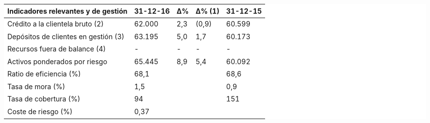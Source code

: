 <table>
    <thead>
        <tr>
            <th>Indicadores relevantes y de gestión</th>
            <th>31-12-16</th>
            <th>∆%</th>
            <th>∆% (1)</th>
            <th>31-12-15</th>
        </tr>
    </thead>
    <tbody>
        <tr>
            <td>Crédito a la clientela bruto (2)</td>
            <td>62.000</td>
            <td>2,3</td>
            <td>(0,9)</td>
            <td>60.599</td>
        </tr>
        <tr>
            <td>Depósitos de clientes en gestión (3)</td>
            <td>63.195</td>
            <td>5,0</td>
            <td>1,7</td>
            <td>60.173</td>
        </tr>
        <tr>
            <td>Recursos fuera de balance (4)</td>
            <td>-</td>
            <td>-</td>
            <td>-</td>
            <td>-</td>
        </tr>
        <tr>
            <td>Activos ponderados por riesgo</td>
            <td>65.445</td>
            <td>8,9</td>
            <td>5,4</td>
            <td>60.092</td>
        </tr>
        <tr>
            <td>Ratio de eficiencia (%)</td>
            <td>68,1</td>
            <td>&nbsp;</td>
            <td>&nbsp;</td>
            <td>68,6</td>
        </tr>
        <tr>
            <td>Tasa de mora (%)</td>
            <td>1,5</td>
            <td>&nbsp;</td>
            <td>&nbsp;</td>
            <td>0,9</td>
        </tr>
        <tr>
            <td>Tasa de cobertura (%)</td>
            <td>94</td>
            <td>&nbsp;</td>
            <td>&nbsp;</td>
            <td>151</td>
        </tr>
        <tr>
            <td>Coste de riesgo (%)</td>
            <td>0,37</td>
            <td>&nbsp;</td>